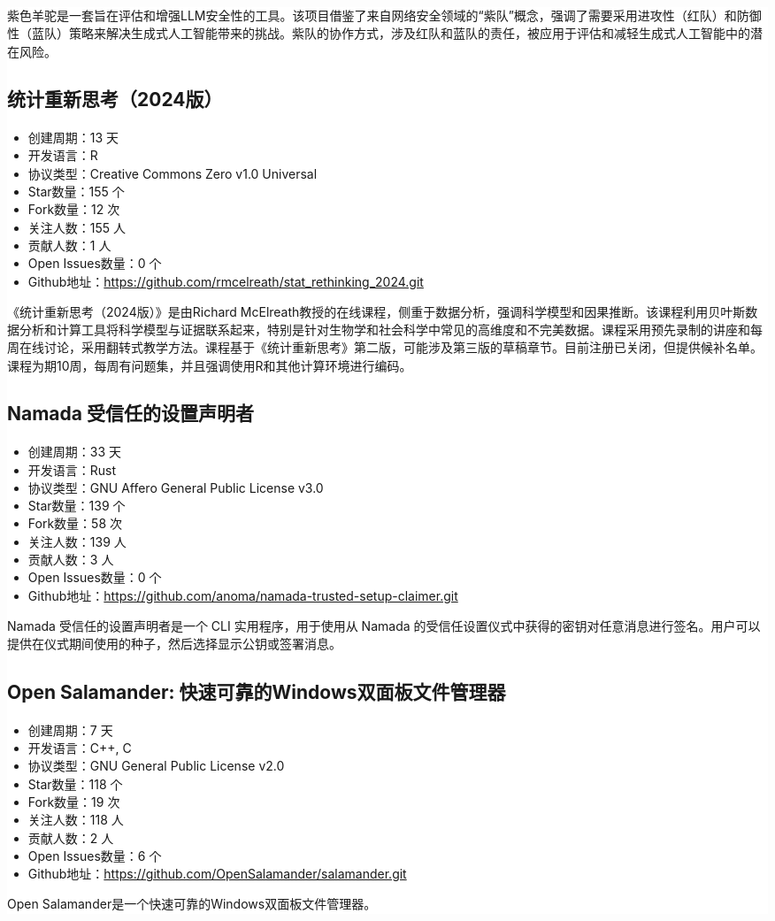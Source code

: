
紫色羊驼是一套旨在评估和增强LLM安全性的工具。该项目借鉴了来自网络安全领域的“紫队”概念，强调了需要采用进攻性（红队）和防御性（蓝队）策略来解决生成式人工智能带来的挑战。紫队的协作方式，涉及红队和蓝队的责任，被应用于评估和减轻生成式人工智能中的潜在风险。

## 统计重新思考（2024版）

* 创建周期：13 天
* 开发语言：R
* 协议类型：Creative Commons Zero v1.0 Universal
* Star数量：155 个
* Fork数量：12 次
* 关注人数：155 人
* 贡献人数：1 人
* Open Issues数量：0 个
* Github地址：https://github.com/rmcelreath/stat_rethinking_2024.git


《统计重新思考（2024版）》是由Richard McElreath教授的在线课程，侧重于数据分析，强调科学模型和因果推断。该课程利用贝叶斯数据分析和计算工具将科学模型与证据联系起来，特别是针对生物学和社会科学中常见的高维度和不完美数据。课程采用预先录制的讲座和每周在线讨论，采用翻转式教学方法。课程基于《统计重新思考》第二版，可能涉及第三版的草稿章节。目前注册已关闭，但提供候补名单。课程为期10周，每周有问题集，并且强调使用R和其他计算环境进行编码。

## Namada 受信任的设置声明者

* 创建周期：33 天
* 开发语言：Rust
* 协议类型：GNU Affero General Public License v3.0
* Star数量：139 个
* Fork数量：58 次
* 关注人数：139 人
* 贡献人数：3 人
* Open Issues数量：0 个
* Github地址：https://github.com/anoma/namada-trusted-setup-claimer.git


Namada 受信任的设置声明者是一个 CLI 实用程序，用于使用从 Namada 的受信任设置仪式中获得的密钥对任意消息进行签名。用户可以提供在仪式期间使用的种子，然后选择显示公钥或签署消息。

## Open Salamander: 快速可靠的Windows双面板文件管理器

* 创建周期：7 天
* 开发语言：C++, C
* 协议类型：GNU General Public License v2.0
* Star数量：118 个
* Fork数量：19 次
* 关注人数：118 人
* 贡献人数：2 人
* Open Issues数量：6 个
* Github地址：https://github.com/OpenSalamander/salamander.git


Open Salamander是一个快速可靠的Windows双面板文件管理器。

